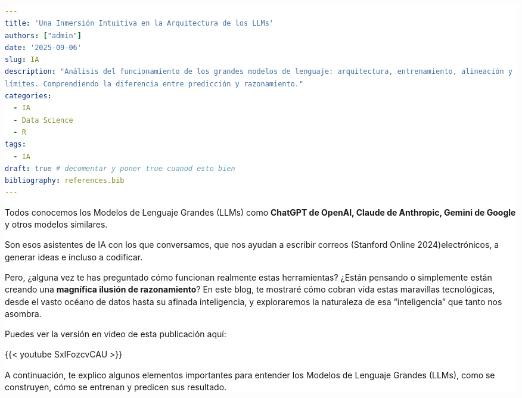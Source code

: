 ```yaml
---
title: 'Una Inmersión Intuitiva en la Arquitectura de los LLMs'
authors: ["admin"]
date: '2025-09-06'
slug: IA
description: "Análisis del funcionamiento de los grandes modelos de lenguaje: arquitectura, entrenamiento, alineación y límites. Comprendiendo la diferencia entre predicción y razonamiento."
categories:
  - IA
  - Data Science
  - R
tags:
  - IA
draft: true # decomentar y poner true cuanod esto bien
bibliography: references.bib
---
```


Todos conocemos los Modelos de Lenguaje Grandes (LLMs) como **ChatGPT de OpenAI, Claude de Anthropic, Gemini de Google** y otros modelos similares.

Son esos asistentes de IA con los que conversamos, que nos ayudan a escribir correos (Stanford Online 2024)electrónicos, a generar ideas e incluso a codificar.

Pero, ¿alguna vez te has preguntado cómo funcionan realmente estas herramientas?
¿Están pensando o simplemente están creando una **magnífica ilusión de razonamiento**?
En este blog, te mostraré cómo cobran vida estas maravillas tecnológicas, desde el vasto océano de datos hasta su afinada inteligencia, y exploraremos la naturaleza de esa “inteligencia” que tanto nos asombra.

Puedes ver la versión en vídeo de esta publicación aquí:

{{< youtube SxIFozcvCAU >}}

A continuación, te explico algunos elementos importantes para entender los Modelos de Lenguaje Grandes (LLMs), como se construyen, cómo se entrenan y predicen sus resultado.
